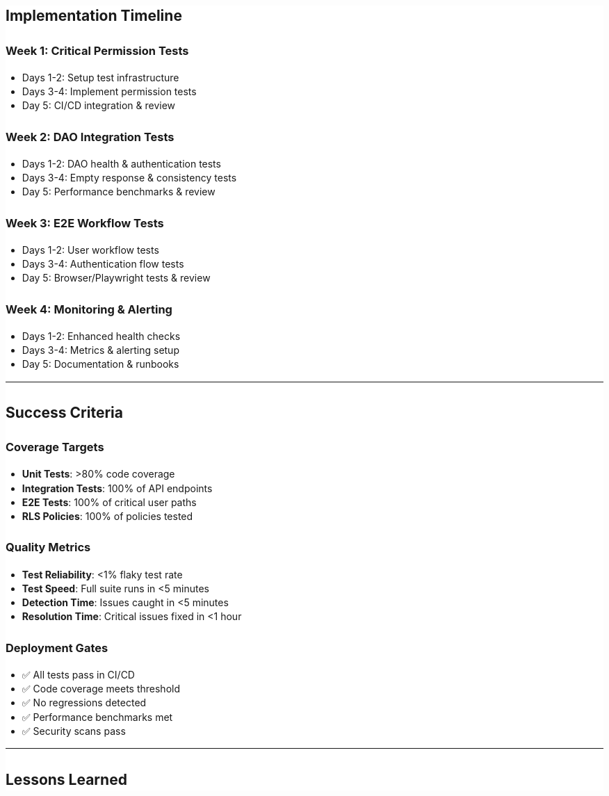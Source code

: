 
## Implementation Timeline

### Week 1: Critical Permission Tests
- Days 1-2: Setup test infrastructure
- Days 3-4: Implement permission tests
- Day 5: CI/CD integration & review

### Week 2: DAO Integration Tests
- Days 1-2: DAO health & authentication tests
- Days 3-4: Empty response & consistency tests
- Day 5: Performance benchmarks & review

### Week 3: E2E Workflow Tests
- Days 1-2: User workflow tests
- Days 3-4: Authentication flow tests
- Day 5: Browser/Playwright tests & review

### Week 4: Monitoring & Alerting
- Days 1-2: Enhanced health checks
- Days 3-4: Metrics & alerting setup
- Day 5: Documentation & runbooks

---

## Success Criteria

### Coverage Targets
- **Unit Tests**: >80% code coverage
- **Integration Tests**: 100% of API endpoints
- **E2E Tests**: 100% of critical user paths
- **RLS Policies**: 100% of policies tested

### Quality Metrics
- **Test Reliability**: <1% flaky test rate
- **Test Speed**: Full suite runs in <5 minutes
- **Detection Time**: Issues caught in <5 minutes
- **Resolution Time**: Critical issues fixed in <1 hour

### Deployment Gates
- ✅ All tests pass in CI/CD
- ✅ Code coverage meets threshold
- ✅ No regressions detected
- ✅ Performance benchmarks met
- ✅ Security scans pass

---

## Lessons Learned
